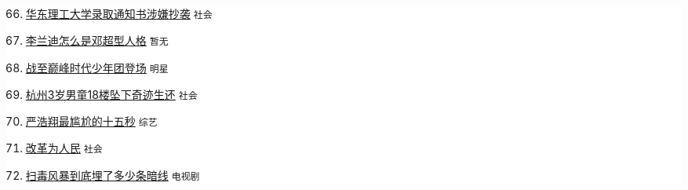 66. [华东理工大学录取通知书涉嫌抄袭](https://m.weibo.cn/search?containerid=100103type%3D1%26t%3D10%26q%3D%23%E5%8D%8E%E4%B8%9C%E7%90%86%E5%B7%A5%E5%A4%A7%E5%AD%A6%E5%BD%95%E5%8F%96%E9%80%9A%E7%9F%A5%E4%B9%A6%E6%B6%89%E5%AB%8C%E6%8A%84%E8%A2%AD%23&stream_entry_id=31&isnewpage=1&extparam=seat%3D1%26stream_entry_id%3D31%26band_rank%3D45%26pos%3D44%26filter_type%3Drealtimehot%26lcate%3D5001%26c_type%3D31%26flag%3D0%26q%3D%2523%25E5%258D%258E%25E4%25B8%259C%25E7%2590%2586%25E5%25B7%25A5%25E5%25A4%25A7%25E5%25AD%25A6%25E5%25BD%2595%25E5%258F%2596%25E9%2580%259A%25E7%259F%25A5%25E4%25B9%25A6%25E6%25B6%2589%25E5%25AB%258C%25E6%258A%2584%25E8%25A2%25AD%2523%26cate%3D5001%26dgr%3D0%26realpos%3D45%26display_time%3D1753194133%26pre_seqid%3D1753194133549011304941) `社会` 

67. [李兰迪怎么是邓超型人格](https://m.weibo.cn/search?containerid=100103type%3D1%26t%3D10%26q%3D%E6%9D%8E%E5%85%B0%E8%BF%AA%E6%80%8E%E4%B9%88%E6%98%AF%E9%82%93%E8%B6%85%E5%9E%8B%E4%BA%BA%E6%A0%BC&stream_entry_id=31&isnewpage=1&extparam=seat%3D1%26stream_entry_id%3D31%26band_rank%3D46%26pos%3D45%26filter_type%3Drealtimehot%26lcate%3D5001%26c_type%3D31%26flag%3D0%26q%3D%25E6%259D%258E%25E5%2585%25B0%25E8%25BF%25AA%25E6%2580%258E%25E4%25B9%2588%25E6%2598%25AF%25E9%2582%2593%25E8%25B6%2585%25E5%259E%258B%25E4%25BA%25BA%25E6%25A0%25BC%26cate%3D5001%26dgr%3D0%26realpos%3D46%26display_time%3D1753194133%26pre_seqid%3D1753194133549011304941) `暂无` 

68. [战至巅峰时代少年团登场](https://m.weibo.cn/search?containerid=100103type%3D1%26t%3D10%26q%3D%23%E6%88%98%E8%87%B3%E5%B7%85%E5%B3%B0%E6%97%B6%E4%BB%A3%E5%B0%91%E5%B9%B4%E5%9B%A2%E7%99%BB%E5%9C%BA%23&stream_entry_id=31&isnewpage=1&extparam=seat%3D1%26stream_entry_id%3D31%26band_rank%3D48%26pos%3D47%26filter_type%3Drealtimehot%26lcate%3D5001%26c_type%3D31%26flag%3D1%26q%3D%2523%25E6%2588%2598%25E8%2587%25B3%25E5%25B7%2585%25E5%25B3%25B0%25E6%2597%25B6%25E4%25BB%25A3%25E5%25B0%2591%25E5%25B9%25B4%25E5%259B%25A2%25E7%2599%25BB%25E5%259C%25BA%2523%26cate%3D5001%26dgr%3D0%26realpos%3D48%26display_time%3D1753194133%26pre_seqid%3D1753194133549011304941) `明星` 

69. [杭州3岁男童18楼坠下奇迹生还](https://m.weibo.cn/search?containerid=100103type%3D1%26t%3D10%26q%3D%23%E6%9D%AD%E5%B7%9E3%E5%B2%81%E7%94%B7%E7%AB%A518%E6%A5%BC%E5%9D%A0%E4%B8%8B%E5%A5%87%E8%BF%B9%E7%94%9F%E8%BF%98%23&stream_entry_id=31&isnewpage=1&extparam=seat%3D1%26stream_entry_id%3D31%26band_rank%3D49%26pos%3D48%26filter_type%3Drealtimehot%26lcate%3D5001%26c_type%3D31%26flag%3D0%26q%3D%2523%25E6%259D%25AD%25E5%25B7%259E3%25E5%25B2%2581%25E7%2594%25B7%25E7%25AB%25A518%25E6%25A5%25BC%25E5%259D%25A0%25E4%25B8%258B%25E5%25A5%2587%25E8%25BF%25B9%25E7%2594%259F%25E8%25BF%2598%2523%26cate%3D5001%26dgr%3D0%26realpos%3D49%26display_time%3D1753194133%26pre_seqid%3D1753194133549011304941) `社会` 

70. [严浩翔最尴尬的十五秒](https://m.weibo.cn/search?containerid=100103type%3D1%26t%3D10%26q%3D%E4%B8%A5%E6%B5%A9%E7%BF%94%E6%9C%80%E5%B0%B4%E5%B0%AC%E7%9A%84%E5%8D%81%E4%BA%94%E7%A7%92&stream_entry_id=31&isnewpage=1&extparam=seat%3D1%26stream_entry_id%3D31%26band_rank%3D50%26pos%3D49%26filter_type%3Drealtimehot%26lcate%3D5001%26c_type%3D31%26flag%3D1%26q%3D%25E4%25B8%25A5%25E6%25B5%25A9%25E7%25BF%2594%25E6%259C%2580%25E5%25B0%25B4%25E5%25B0%25AC%25E7%259A%2584%25E5%258D%2581%25E4%25BA%2594%25E7%25A7%2592%26cate%3D5001%26dgr%3D0%26realpos%3D50%26display_time%3D1753194133%26pre_seqid%3D1753194133549011304941) `综艺` 

71. [改革为人民](https://m.weibo.cn/search?containerid=100103type%3D1%26t%3D10%26q%3D%23%E6%94%B9%E9%9D%A9%E4%B8%BA%E4%BA%BA%E6%B0%91%23&stream_entry_id=51&isnewpage=1&extparam=seat%3D1%26stream_entry_id%3D51%26c_type%3D51%26pos%3D0%26cate%3D10103%26q%3D%2523%25E6%2594%25B9%25E9%259D%25A9%25E4%25B8%25BA%25E4%25BA%25BA%25E6%25B0%2591%2523%26dgr%3D0%26filter_type%3Drealtimehot%26display_time%3D1753191576%26pre_seqid%3D17531915763060120134157) `社会` 

72. [扫毒风暴到底埋了多少条暗线](https://m.weibo.cn/search?containerid=100103type%3D1%26t%3D10%26q%3D%23%E6%89%AB%E6%AF%92%E9%A3%8E%E6%9A%B4%E5%88%B0%E5%BA%95%E5%9F%8B%E4%BA%86%E5%A4%9A%E5%B0%91%E6%9D%A1%E6%9A%97%E7%BA%BF%23&stream_entry_id=31&isnewpage=1&extparam=seat%3D1%26adid%3D294327%26flag%3D1%26stream_entry_id%3D31%26filter_type%3Drealtimehot%26lcate%3D5001%26c_type%3D31%26pos%3D14%26realpos%3D15%26cate%3D5001%26q%3D%2523%25E6%2589%25AB%25E6%25AF%2592%25E9%25A3%258E%25E6%259A%25B4%25E5%2588%25B0%25E5%25BA%2595%25E5%259F%258B%25E4%25BA%2586%25E5%25A4%259A%25E5%25B0%2591%25E6%259D%25A1%25E6%259A%2597%25E7%25BA%25BF%2523%26dgr%3D0%26band_rank%3D15%26display_time%3D1753191576%26pre_seqid%3D17531915763060120134157) `电视剧` 
